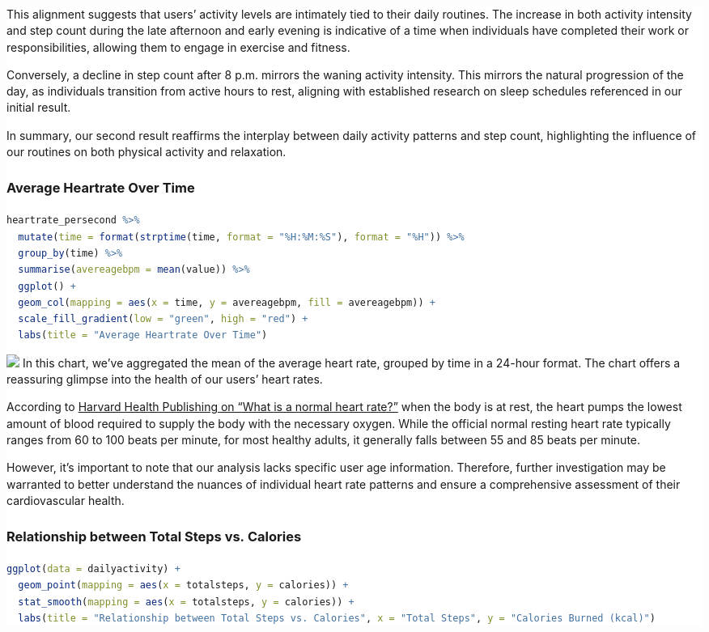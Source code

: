 This alignment suggests that users’ activity levels are intimately tied
to their daily routines. The increase in both activity intensity and
step count during the late afternoon and early evening is indicative of
a time when individuals have completed their work or responsibilities,
allowing them to engage in exercise and fitness.

Conversely, a decline in step count after 8 p.m. mirrors the waning
activity intensity. This mirrors the natural progression of the day, as
individuals transition from active hours to rest, aligning with
established research on sleep schedules referenced in our initial
result.

In summary, our second result reaffirms the interplay between daily
activity patterns and step count, highlighting the influence of our
routines on both physical activity and relaxation.

### Average Heartrate Over Time

``` r
heartrate_persecond %>% 
  mutate(time = format(strptime(time, format = "%H:%M:%S"), format = "%H")) %>% 
  group_by(time) %>% 
  summarise(avereagebpm = mean(value)) %>% 
  ggplot() +
  geom_col(mapping = aes(x = time, y = avereagebpm, fill = avereagebpm)) +
  scale_fill_gradient(low = "green", high = "red") +
  labs(title = "Average Heartrate Over Time")
```

![](capstone.notebook_files/figure-gfm/unnamed-chunk-23-1.png)
In this chart, we’ve aggregated the mean of the average heart rate,
grouped by time in a 24-hour format. The chart offers a reassuring
glimpse into the health of our users’ heart rates.

According to [Harvard Health Publishing on “What is a normal heart
rate?”](https://www.health.harvard.edu/heart-health/what-your-heart-rate-is-telling-you#:~:text=When%20you%20are%20at%20rest,and%2085%20beats%20per%20minute.)
when the body is at rest, the heart pumps the lowest amount of blood
required to supply the body with the necessary oxygen. While the
official normal resting heart rate typically ranges from 60 to 100 beats
per minute, for most healthy adults, it generally falls between 55 and
85 beats per minute.

However, it’s important to note that our analysis lacks specific user
age information. Therefore, further investigation may be warranted to
better understand the nuances of individual heart rate patterns and
ensure a comprehensive assessment of their cardiovascular health.

### Relationship between Total Steps vs. Calories

``` r
ggplot(data = dailyactivity) +
  geom_point(mapping = aes(x = totalsteps, y = calories)) +
  stat_smooth(mapping = aes(x = totalsteps, y = calories)) +
  labs(title = "Relationship between Total Steps vs. Calories", x = "Total Steps", y = "Calories Burned (kcal)")
```
